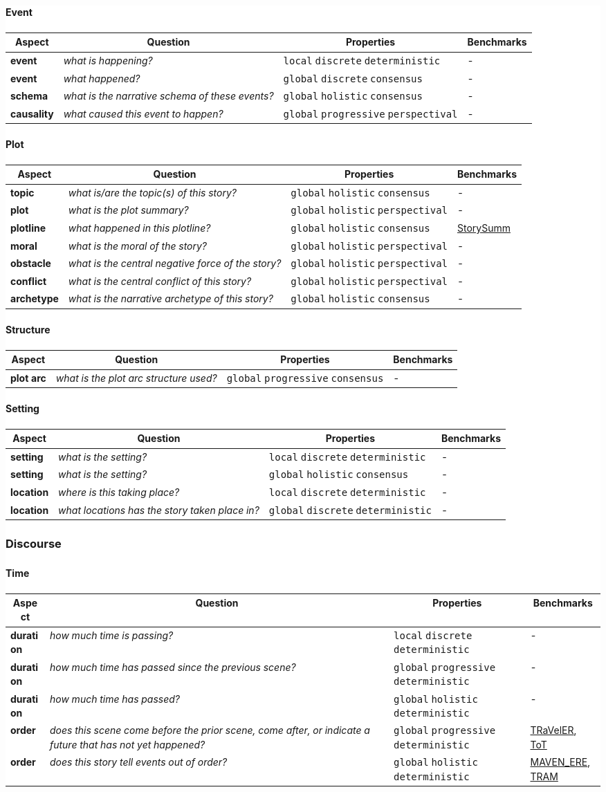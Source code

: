 #### Event

| Aspect | Question | Properties | Benchmarks |
|--------|----------|------------|------------|
| **event** | *what is happening?* | <kbd>local</kbd> <kbd>discrete</kbd> <kbd>deterministic</kbd> | - |
| **event** | *what happened?* | <kbd>global</kbd> <kbd>discrete</kbd> <kbd>consensus</kbd> | - |
| **schema** | *what is the narrative schema of these events?* | <kbd>global</kbd> <kbd>holistic</kbd> <kbd>consensus</kbd> | - |
| **causality** | *what caused this event to happen?* | <kbd>global</kbd> <kbd>progressive</kbd> <kbd>perspectival</kbd> | - |

#### Plot

| Aspect | Question | Properties | Benchmarks |
|--------|----------|------------|------------|
| **topic** | *what is/are the topic(s) of this story?* | <kbd>global</kbd> <kbd>holistic</kbd> <kbd>consensus</kbd> | - |
| **plot** | *what is the plot summary?* | <kbd>global</kbd> <kbd>holistic</kbd> <kbd>perspectival</kbd> | - |
| **plotline** | *what happened in this plotline?* | <kbd>global</kbd> <kbd>holistic</kbd> <kbd>consensus</kbd> | [StorySumm](link) |
| **moral** | *what is the moral of the story?* | <kbd>global</kbd> <kbd>holistic</kbd> <kbd>perspectival</kbd> | - |
| **obstacle** | *what is the central negative force of the story?* | <kbd>global</kbd> <kbd>holistic</kbd> <kbd>perspectival</kbd> | - |
| **conflict** | *what is the central conflict of this story?* | <kbd>global</kbd> <kbd>holistic</kbd> <kbd>perspectival</kbd> | - |
| **archetype** | *what is the narrative archetype of this story?* | <kbd>global</kbd> <kbd>holistic</kbd> <kbd>consensus</kbd> | - |

#### Structure

| Aspect | Question | Properties | Benchmarks |
|--------|----------|------------|------------|
| **plot arc** | *what is the plot arc structure used?* | <kbd>global</kbd> <kbd>progressive</kbd> <kbd>consensus</kbd> | - |

#### Setting

| Aspect | Question | Properties | Benchmarks |
|--------|----------|------------|------------|
| **setting** | *what is the setting?* | <kbd>local</kbd> <kbd>discrete</kbd> <kbd>deterministic</kbd> | - |
| **setting** | *what is the setting?* | <kbd>global</kbd> <kbd>holistic</kbd> <kbd>consensus</kbd> | - |
| **location** | *where is this taking place?* | <kbd>local</kbd> <kbd>discrete</kbd> <kbd>deterministic</kbd> | - |
| **location** | *what locations has the story taken place in?* | <kbd>global</kbd> <kbd>discrete</kbd> <kbd>deterministic</kbd> | - |

### Discourse

#### Time

| Aspect | Question | Properties | Benchmarks |
|--------|----------|------------|------------|
| **duration** | *how much time is passing?* | <kbd>local</kbd> <kbd>discrete</kbd> <kbd>deterministic</kbd> | - |
| **duration** | *how much time has passed since the previous scene?* | <kbd>global</kbd> <kbd>progressive</kbd> <kbd>deterministic</kbd> | - |
| **duration** | *how much time has passed?* | <kbd>global</kbd> <kbd>holistic</kbd> <kbd>deterministic</kbd> | - |
| **order** | *does this scene come before the prior scene, come after, or indicate a future that has not yet happened?* | <kbd>global</kbd> <kbd>progressive</kbd> <kbd>deterministic</kbd> | [TRaVelER](link), [ToT](link) |
| **order** | *does this story tell events out of order?* | <kbd>global</kbd> <kbd>holistic</kbd> <kbd>deterministic</kbd> | [MAVEN_ERE](link), [TRAM](link) |
